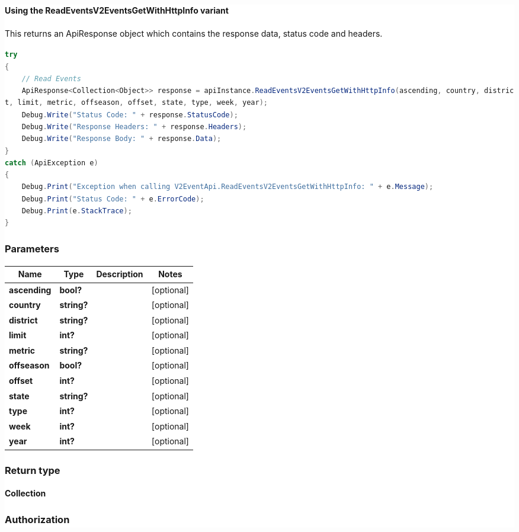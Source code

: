 
#### Using the ReadEventsV2EventsGetWithHttpInfo variant
This returns an ApiResponse object which contains the response data, status code and headers.

```csharp
try
{
    // Read Events
    ApiResponse<Collection<Object>> response = apiInstance.ReadEventsV2EventsGetWithHttpInfo(ascending, country, district, limit, metric, offseason, offset, state, type, week, year);
    Debug.Write("Status Code: " + response.StatusCode);
    Debug.Write("Response Headers: " + response.Headers);
    Debug.Write("Response Body: " + response.Data);
}
catch (ApiException e)
{
    Debug.Print("Exception when calling V2EventApi.ReadEventsV2EventsGetWithHttpInfo: " + e.Message);
    Debug.Print("Status Code: " + e.ErrorCode);
    Debug.Print(e.StackTrace);
}
```

### Parameters

| Name | Type | Description | Notes |
|------|------|-------------|-------|
| **ascending** | **bool?** |  | [optional]  |
| **country** | **string?** |  | [optional]  |
| **district** | **string?** |  | [optional]  |
| **limit** | **int?** |  | [optional]  |
| **metric** | **string?** |  | [optional]  |
| **offseason** | **bool?** |  | [optional]  |
| **offset** | **int?** |  | [optional]  |
| **state** | **string?** |  | [optional]  |
| **type** | **int?** |  | [optional]  |
| **week** | **int?** |  | [optional]  |
| **year** | **int?** |  | [optional]  |

### Return type

**Collection<Object>**

### Authorization
